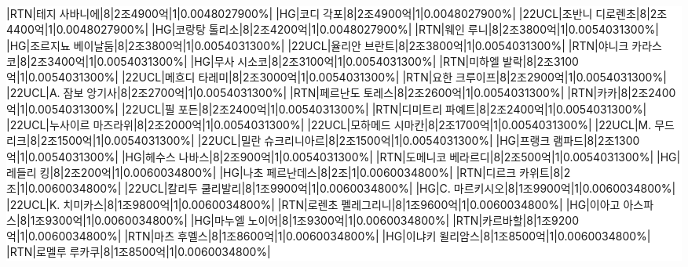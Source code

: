 |RTN|테지 사바니에|8|2조4900억|1|0.0048027900%|
|HG|코디 각포|8|2조4900억|1|0.0048027900%|
|22UCL|조반니 디로렌초|8|2조4400억|1|0.0048027900%|
|HG|코랑탕 톨리소|8|2조4200억|1|0.0048027900%|
|RTN|웨인 루니|8|2조3800억|1|0.0054031300%|
|HG|조르지뇨 베이날둠|8|2조3800억|1|0.0054031300%|
|22UCL|율리안 브란트|8|2조3800억|1|0.0054031300%|
|RTN|야니크 카라스코|8|2조3400억|1|0.0054031300%|
|HG|무사 시소코|8|2조3100억|1|0.0054031300%|
|RTN|미하엘 발락|8|2조3100억|1|0.0054031300%|
|22UCL|메흐디 타레미|8|2조3000억|1|0.0054031300%|
|RTN|요한 크루이프|8|2조2900억|1|0.0054031300%|
|22UCL|A. 잠보 앙기사|8|2조2700억|1|0.0054031300%|
|RTN|페르난도 토레스|8|2조2600억|1|0.0054031300%|
|RTN|카카|8|2조2400억|1|0.0054031300%|
|22UCL|필 포든|8|2조2400억|1|0.0054031300%|
|RTN|디미트리 파예트|8|2조2400억|1|0.0054031300%|
|22UCL|누사이르 마즈라위|8|2조2000억|1|0.0054031300%|
|22UCL|모하메드 시마칸|8|2조1700억|1|0.0054031300%|
|22UCL|M. 무드리크|8|2조1500억|1|0.0054031300%|
|22UCL|밀란 슈크리니아르|8|2조1500억|1|0.0054031300%|
|HG|프랭크 램파드|8|2조1300억|1|0.0054031300%|
|HG|헤수스 나바스|8|2조900억|1|0.0054031300%|
|RTN|도메니코 베라르디|8|2조500억|1|0.0054031300%|
|HG|레들리 킹|8|2조200억|1|0.0060034800%|
|HG|나초 페르난데스|8|2조|1|0.0060034800%|
|RTN|디르크 카위트|8|2조|1|0.0060034800%|
|22UCL|칼리두 쿨리발리|8|1조9900억|1|0.0060034800%|
|HG|C. 마르키시오|8|1조9900억|1|0.0060034800%|
|22UCL|K. 치미카스|8|1조9800억|1|0.0060034800%|
|RTN|로렌초 펠레그리니|8|1조9600억|1|0.0060034800%|
|HG|이아고 아스파스|8|1조9300억|1|0.0060034800%|
|HG|마누엘 노이어|8|1조9300억|1|0.0060034800%|
|RTN|카르바할|8|1조9200억|1|0.0060034800%|
|RTN|마츠 후멜스|8|1조8600억|1|0.0060034800%|
|HG|이냐키 윌리암스|8|1조8500억|1|0.0060034800%|
|RTN|로멜루 루카쿠|8|1조8500억|1|0.0060034800%|